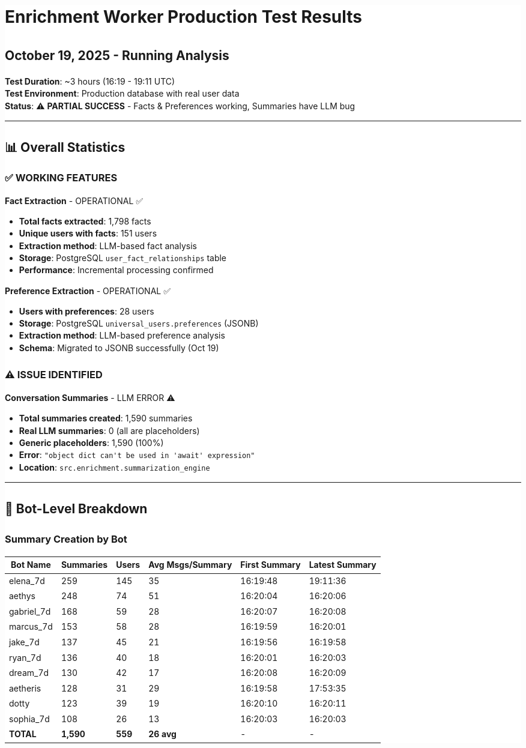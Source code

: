 # Enrichment Worker Production Test Results
## October 19, 2025 - Running Analysis

**Test Duration**: ~3 hours (16:19 - 19:11 UTC)  
**Test Environment**: Production database with real user data  
**Status**: ⚠️ **PARTIAL SUCCESS** - Facts & Preferences working, Summaries have LLM bug

---

## 📊 Overall Statistics

### ✅ **WORKING FEATURES**

**Fact Extraction** - OPERATIONAL ✅
- **Total facts extracted**: 1,798 facts
- **Unique users with facts**: 151 users
- **Extraction method**: LLM-based fact analysis
- **Storage**: PostgreSQL `user_fact_relationships` table
- **Performance**: Incremental processing confirmed

**Preference Extraction** - OPERATIONAL ✅
- **Users with preferences**: 28 users
- **Storage**: PostgreSQL `universal_users.preferences` (JSONB)
- **Extraction method**: LLM-based preference analysis
- **Schema**: Migrated to JSONB successfully (Oct 19)

### ⚠️ **ISSUE IDENTIFIED**

**Conversation Summaries** - LLM ERROR ⚠️
- **Total summaries created**: 1,590 summaries
- **Real LLM summaries**: 0 (all are placeholders)
- **Generic placeholders**: 1,590 (100%)
- **Error**: `"object dict can't be used in 'await' expression"`
- **Location**: `src.enrichment.summarization_engine`

---

## 🤖 Bot-Level Breakdown

### Summary Creation by Bot

| Bot Name   | Summaries | Users | Avg Msgs/Summary | First Summary | Latest Summary |
|------------|-----------|-------|------------------|---------------|----------------|
| elena_7d   | 259       | 145   | 35               | 16:19:48      | 19:11:36       |
| aethys     | 248       | 74    | 51               | 16:20:04      | 16:20:06       |
| gabriel_7d | 168       | 59    | 28               | 16:20:07      | 16:20:08       |
| marcus_7d  | 153       | 58    | 28               | 16:19:59      | 16:20:01       |
| jake_7d    | 137       | 45    | 21               | 16:19:56      | 16:19:58       |
| ryan_7d    | 136       | 40    | 18               | 16:20:01      | 16:20:03       |
| dream_7d   | 130       | 42    | 17               | 16:20:08      | 16:20:09       |
| aetheris   | 128       | 31    | 29               | 16:19:58      | 17:53:35       |
| dotty      | 123       | 39    | 19               | 16:20:10      | 16:20:11       |
| sophia_7d  | 108       | 26    | 13               | 16:20:03      | 16:20:03       |
| **TOTAL**  | **1,590** | **559**| **26 avg**      | -             | -              |